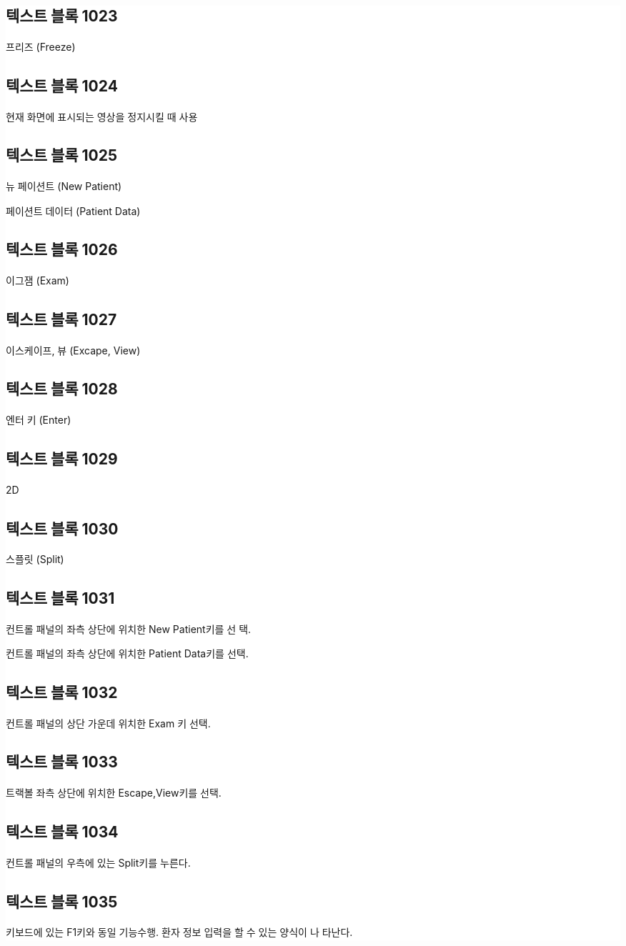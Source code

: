 ## 텍스트 블록 1023
프리즈 (Freeze)

## 텍스트 블록 1024
현재 화면에 표시되는 영상을 정지시킬 때 사용

## 텍스트 블록 1025
뉴 페이션트 (New Patient)

페이션트 데이터 (Patient Data)

## 텍스트 블록 1026
이그잼 (Exam)

## 텍스트 블록 1027
이스케이프, 뷰 (Excape, View)

## 텍스트 블록 1028
엔터 키 (Enter)

## 텍스트 블록 1029
2D

## 텍스트 블록 1030
스플릿 (Split)

## 텍스트 블록 1031
컨트롤 패널의 좌측 상단에 위치한 New Patient키를 선 택.

컨트롤 패널의 좌측 상단에 위치한 Patient Data키를 선택.

## 텍스트 블록 1032
컨트롤 패널의 상단 가운데 위치한 Exam 키 선택.

## 텍스트 블록 1033
트랙볼 좌측 상단에 위치한 Escape,View키를 선택.

## 텍스트 블록 1034
컨트롤 패널의 우측에 있는 Split키를 누른다.

## 텍스트 블록 1035
키보드에 있는 F1키와 동일 기능수행. 환자 정보 입력을 할 수 있는 양식이 나 타난다.
